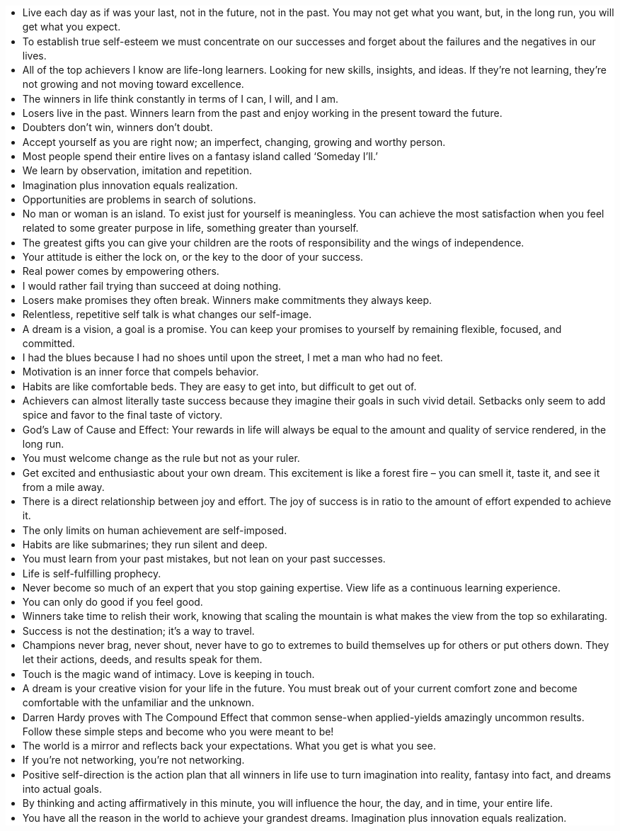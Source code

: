  - Live each day as if was your last, not in the future, not in the past. You may not get what you want, but, in the long run, you will get what you expect.
 - To establish true self-esteem we must concentrate on our successes and forget about the failures and the negatives in our lives.
 - All of the top achievers I know are life-long learners. Looking for new skills, insights, and ideas. If they’re not learning, they’re not growing and not moving toward excellence.
 - The winners in life think constantly in terms of I can, I will, and I am.
 - Losers live in the past. Winners learn from the past and enjoy working in the present toward the future.
 - Doubters don’t win, winners don’t doubt.
 - Accept yourself as you are right now; an imperfect, changing, growing and worthy person.
 - Most people spend their entire lives on a fantasy island called ‘Someday I’ll.’
 - We learn by observation, imitation and repetition.
 - Imagination plus innovation equals realization.
 - Opportunities are problems in search of solutions.
 - No man or woman is an island. To exist just for yourself is meaningless. You can achieve the most satisfaction when you feel related to some greater purpose in life, something greater than yourself.
 - The greatest gifts you can give your children are the roots of responsibility and the wings of independence.
 - Your attitude is either the lock on, or the key to the door of your success.
 - Real power comes by empowering others.
 - I would rather fail trying than succeed at doing nothing.
 - Losers make promises they often break. Winners make commitments they always keep.
 - Relentless, repetitive self talk is what changes our self-image.
 - A dream is a vision, a goal is a promise. You can keep your promises to yourself by remaining flexible, focused, and committed.
 - I had the blues because I had no shoes until upon the street, I met a man who had no feet.
 - Motivation is an inner force that compels behavior.
 - Habits are like comfortable beds. They are easy to get into, but difficult to get out of.
 - Achievers can almost literally taste success because they imagine their goals in such vivid detail. Setbacks only seem to add spice and favor to the final taste of victory.
 - God’s Law of Cause and Effect: Your rewards in life will always be equal to the amount and quality of service rendered, in the long run.
 - You must welcome change as the rule but not as your ruler.
 - Get excited and enthusiastic about your own dream. This excitement is like a forest fire – you can smell it, taste it, and see it from a mile away.
 - There is a direct relationship between joy and effort. The joy of success is in ratio to the amount of effort expended to achieve it.
 - The only limits on human achievement are self-imposed.
 - Habits are like submarines; they run silent and deep.
 - You must learn from your past mistakes, but not lean on your past successes.
 - Life is self-fulfilling prophecy.
 - Never become so much of an expert that you stop gaining expertise. View life as a continuous learning experience.
 - You can only do good if you feel good.
 - Winners take time to relish their work, knowing that scaling the mountain is what makes the view from the top so exhilarating.
 - Success is not the destination; it’s a way to travel.
 - Champions never brag, never shout, never have to go to extremes to build themselves up for others or put others down. They let their actions, deeds, and results speak for them.
 - Touch is the magic wand of intimacy. Love is keeping in touch.
 - A dream is your creative vision for your life in the future. You must break out of your current comfort zone and become comfortable with the unfamiliar and the unknown.
 - Darren Hardy proves with The Compound Effect that common sense-when applied-yields amazingly uncommon results. Follow these simple steps and become who you were meant to be!
 - The world is a mirror and reflects back your expectations. What you get is what you see.
 - If you’re not networking, you’re not networking.
 - Positive self-direction is the action plan that all winners in life use to turn imagination into reality, fantasy into fact, and dreams into actual goals.
 - By thinking and acting affirmatively in this minute, you will influence the hour, the day, and in time, your entire life.
 - You have all the reason in the world to achieve your grandest dreams. Imagination plus innovation equals realization.